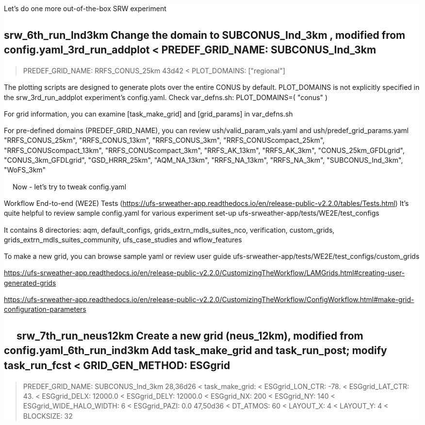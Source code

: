 
Let’s do one more out-of-the-box SRW experiment

srw_6th_run_Ind3km
Change the domain to SUBCONUS_Ind_3km , modified from config.yaml_3rd_run_addplot
<   PREDEF_GRID_NAME: SUBCONUS_Ind_3km
---
>   PREDEF_GRID_NAME: RRFS_CONUS_25km
43d42
<   PLOT_DOMAINS: ["regional"]

The plotting scripts are designed to generate plots over the entire CONUS by default. PLOT_DOMAINS is not explicitly specified in the srw_3rd_run_addplot experiment’s config.yaml.  Check var_defns.sh:   PLOT_DOMAINS=( "conus" )

For grid information, you can examine [task_make_grid] and  [grid_params] in var_defns.sh 

For pre-defined domains (PREDEF_GRID_NAME), you can review ush/valid_param_vals.yaml and ush/predef_grid_params.yaml
"RRFS_CONUS_25km", "RRFS_CONUS_13km", "RRFS_CONUS_3km",
"RRFS_CONUScompact_25km", "RRFS_CONUScompact_13km", "RRFS_CONUScompact_3km",
"RRFS_AK_13km", "RRFS_AK_3km",
"CONUS_25km_GFDLgrid", "CONUS_3km_GFDLgrid", "GSD_HRRR_25km",
"AQM_NA_13km", "RRFS_NA_13km", "RRFS_NA_3km",
"SUBCONUS_Ind_3km", "WoFS_3km"


 
Now - let’s try to tweak config.yaml 


Workflow End-to-end (WE2E) Tests (https://ufs-srweather-app.readthedocs.io/en/release-public-v2.2.0/tables/Tests.html)
It’s quite helpful to review sample config.yaml for various experiment set-up ufs-srweather-app/tests/WE2E/test_configs

It contains 8 directories: aqm, default_configs, grids_extrn_mdls_suites_nco, verification, custom_grids, grids_extrn_mdls_suites_community, ufs_case_studies and wflow_features


To make a new grid, you can browse sample yaml or review user guide
ufs-srweather-app/tests/WE2E/test_configs/custom_grids 

https://ufs-srweather-app.readthedocs.io/en/release-public-v2.2.0/CustomizingTheWorkflow/LAMGrids.html#creating-user-generated-grids

https://ufs-srweather-app.readthedocs.io/en/release-public-v2.2.0/CustomizingTheWorkflow/ConfigWorkflow.html#make-grid-configuration-parameters

 
srw_7th_run_neus12km
Create a new grid (neus_12km), modified from config.yaml_6th_run_ind3km 
Add task_make_grid and task_run_post; modify task_run_fcst
<   GRID_GEN_METHOD: ESGgrid
---
>   PREDEF_GRID_NAME: SUBCONUS_Ind_3km
28,36d26
< task_make_grid:
<   ESGgrid_LON_CTR: -78.
<   ESGgrid_LAT_CTR:  43.
<   ESGgrid_DELX: 12000.0
<   ESGgrid_DELY: 12000.0
<   ESGgrid_NX: 200
<   ESGgrid_NY: 140
<   ESGgrid_WIDE_HALO_WIDTH: 6
<   ESGgrid_PAZI: 0.0
47,50d36
<   DT_ATMOS: 60
<   LAYOUT_X: 4
<   LAYOUT_Y: 4
<   BLOCKSIZE: 32
